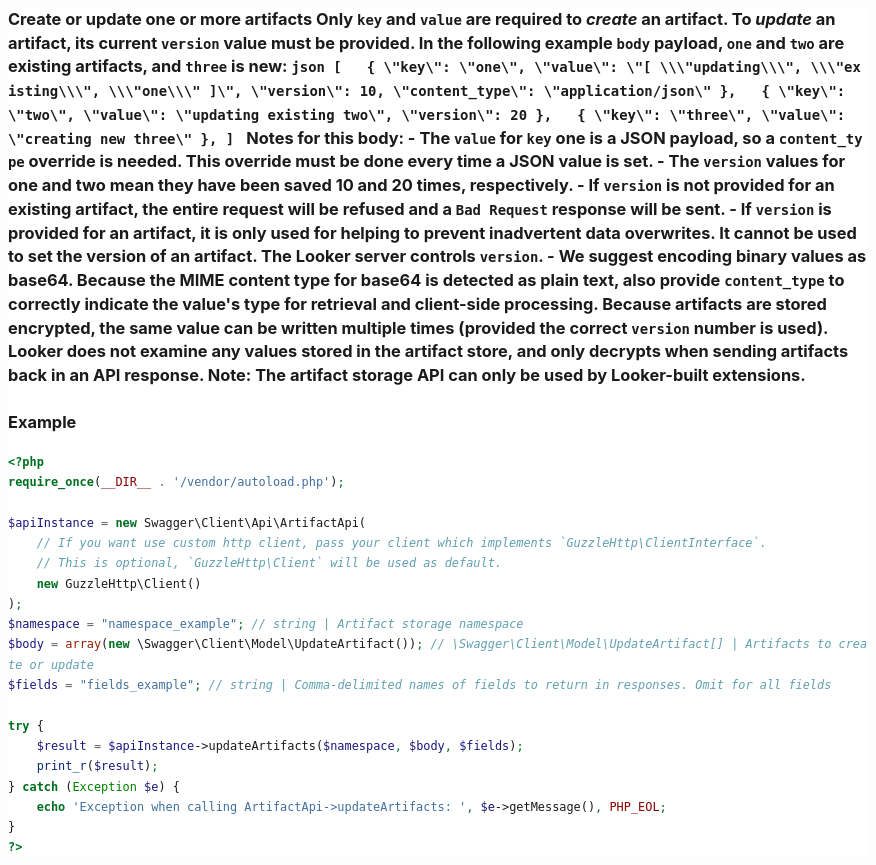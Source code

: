 ### Create or update one or more artifacts  Only `key` and `value` are required to _create_ an artifact. To _update_ an artifact, its current `version` value must be provided.  In the following example `body` payload, `one` and `two` are existing artifacts, and `three` is new:  ```json [   { \"key\": \"one\", \"value\": \"[ \\\"updating\\\", \\\"existing\\\", \\\"one\\\" ]\", \"version\": 10, \"content_type\": \"application/json\" },   { \"key\": \"two\", \"value\": \"updating existing two\", \"version\": 20 },   { \"key\": \"three\", \"value\": \"creating new three\" }, ] ```  Notes for this body:  - The `value` for `key` **one** is a JSON payload, so a `content_type` override is needed. This override must be done **every** time a JSON value is set. - The `version` values for **one** and **two** mean they have been saved 10 and 20 times, respectively. - If `version` is **not** provided for an existing artifact, the entire request will be refused and a `Bad Request` response will be sent. - If `version` is provided for an artifact, it is only used for helping to prevent inadvertent data overwrites. It cannot be used to **set** the version of an artifact. The Looker server controls `version`. - We suggest encoding binary values as base64. Because the MIME content type for base64 is detected as plain text, also provide `content_type` to correctly indicate the value's type for retrieval and client-side processing.  Because artifacts are stored encrypted, the same value can be written multiple times (provided the correct `version` number is used). Looker does not examine any values stored in the artifact store, and only decrypts when sending artifacts back in an API response.  **Note**: The artifact storage API can only be used by Looker-built extensions.

### Example
```php
<?php
require_once(__DIR__ . '/vendor/autoload.php');

$apiInstance = new Swagger\Client\Api\ArtifactApi(
    // If you want use custom http client, pass your client which implements `GuzzleHttp\ClientInterface`.
    // This is optional, `GuzzleHttp\Client` will be used as default.
    new GuzzleHttp\Client()
);
$namespace = "namespace_example"; // string | Artifact storage namespace
$body = array(new \Swagger\Client\Model\UpdateArtifact()); // \Swagger\Client\Model\UpdateArtifact[] | Artifacts to create or update
$fields = "fields_example"; // string | Comma-delimited names of fields to return in responses. Omit for all fields

try {
    $result = $apiInstance->updateArtifacts($namespace, $body, $fields);
    print_r($result);
} catch (Exception $e) {
    echo 'Exception when calling ArtifactApi->updateArtifacts: ', $e->getMessage(), PHP_EOL;
}
?>
```
